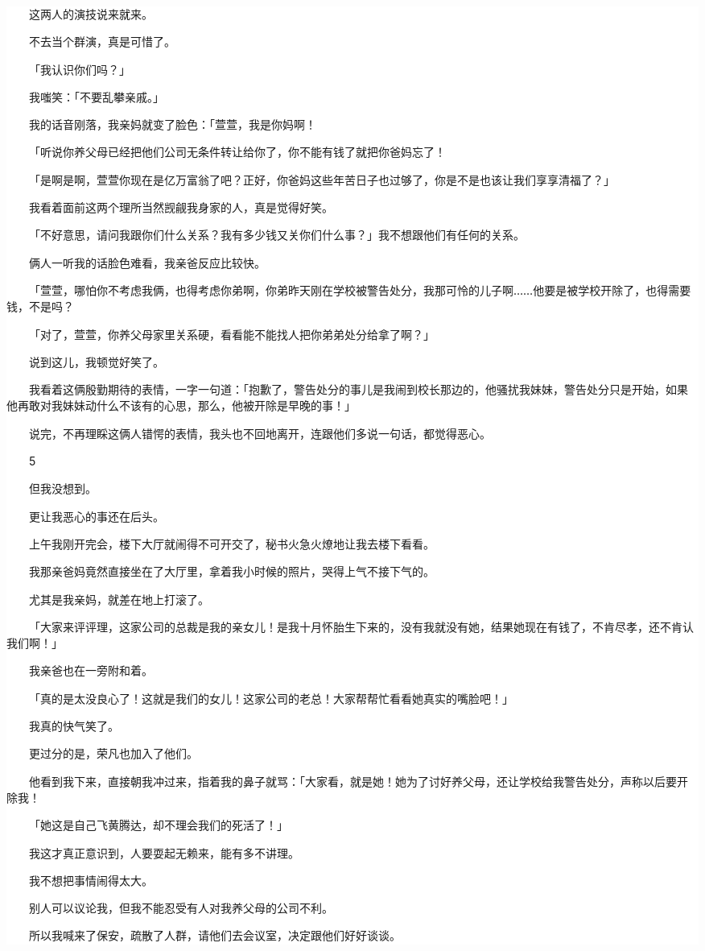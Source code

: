 &emsp;&emsp;这两人的演技说来就来。  
  
&emsp;&emsp;不去当个群演，真是可惜了。  
  
&emsp;&emsp;「我认识你们吗？」  
  
&emsp;&emsp;我嗤笑：「不要乱攀亲戚。」  
  
&emsp;&emsp;我的话音刚落，我亲妈就变了脸色：「萱萱，我是你妈啊！  
  
&emsp;&emsp;「听说你养父母已经把他们公司无条件转让给你了，你不能有钱了就把你爸妈忘了！  
  
&emsp;&emsp;「是啊是啊，萱萱你现在是亿万富翁了吧？正好，你爸妈这些年苦日子也过够了，你是不是也该让我们享享清福了？」  
  
&emsp;&emsp;我看着面前这两个理所当然觊觎我身家的人，真是觉得好笑。  
  
&emsp;&emsp;「不好意思，请问我跟你们什么关系？我有多少钱又关你们什么事？」我不想跟他们有任何的关系。  
  
&emsp;&emsp;俩人一听我的话脸色难看，我亲爸反应比较快。  
  
&emsp;&emsp;「萱萱，哪怕你不考虑我俩，也得考虑你弟啊，你弟昨天刚在学校被警告处分，我那可怜的儿子啊……他要是被学校开除了，也得需要钱，不是吗？  
  
&emsp;&emsp;「对了，萱萱，你养父母家里关系硬，看看能不能找人把你弟弟处分给拿了啊？」  
  
&emsp;&emsp;说到这儿，我顿觉好笑了。  
  
&emsp;&emsp;我看着这俩殷勤期待的表情，一字一句道：「抱歉了，警告处分的事儿是我闹到校长那边的，他骚扰我妹妹，警告处分只是开始，如果他再敢对我妹妹动什么不该有的心思，那么，他被开除是早晚的事！」  
  
&emsp;&emsp;说完，不再理睬这俩人错愕的表情，我头也不回地离开，连跟他们多说一句话，都觉得恶心。  
  
&emsp;&emsp;5  
  
&emsp;&emsp;但我没想到。  
  
&emsp;&emsp;更让我恶心的事还在后头。  
  
&emsp;&emsp;上午我刚开完会，楼下大厅就闹得不可开交了，秘书火急火燎地让我去楼下看看。  
  
&emsp;&emsp;我那亲爸妈竟然直接坐在了大厅里，拿着我小时候的照片，哭得上气不接下气的。  
  
&emsp;&emsp;尤其是我亲妈，就差在地上打滚了。  
  
&emsp;&emsp;「大家来评评理，这家公司的总裁是我的亲女儿！是我十月怀胎生下来的，没有我就没有她，结果她现在有钱了，不肯尽孝，还不肯认我们啊！」  
  
&emsp;&emsp;我亲爸也在一旁附和着。  
  
&emsp;&emsp;「真的是太没良心了！这就是我们的女儿！这家公司的老总！大家帮帮忙看看她真实的嘴脸吧！」  
  
&emsp;&emsp;我真的快气笑了。  
  
&emsp;&emsp;更过分的是，荣凡也加入了他们。  
  
&emsp;&emsp;他看到我下来，直接朝我冲过来，指着我的鼻子就骂：「大家看，就是她！她为了讨好养父母，还让学校给我警告处分，声称以后要开除我！  
  
&emsp;&emsp;「她这是自己飞黄腾达，却不理会我们的死活了！」  
  
&emsp;&emsp;我这才真正意识到，人要耍起无赖来，能有多不讲理。  
  
&emsp;&emsp;我不想把事情闹得太大。  
  
&emsp;&emsp;别人可以议论我，但我不能忍受有人对我养父母的公司不利。  
  
&emsp;&emsp;所以我喊来了保安，疏散了人群，请他们去会议室，决定跟他们好好谈谈。  
  